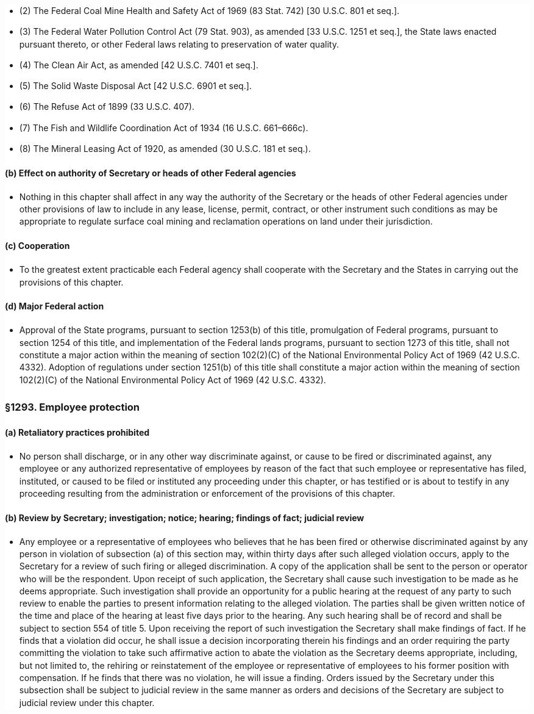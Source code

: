   * (2) The Federal Coal Mine Health and Safety Act of 1969 (83 Stat. 742) [30 U.S.C. 801 et seq.].

  * (3) The Federal Water Pollution Control Act (79 Stat. 903), as amended [33 U.S.C. 1251 et seq.], the State laws enacted pursuant thereto, or other Federal laws relating to preservation of water quality.

  * (4) The Clean Air Act, as amended [42 U.S.C. 7401 et seq.].

  * (5) The Solid Waste Disposal Act [42 U.S.C. 6901 et seq.].

  * (6) The Refuse Act of 1899 (33 U.S.C. 407).

  * (7) The Fish and Wildlife Coordination Act of 1934 (16 U.S.C. 661–666c).

  * (8) The Mineral Leasing Act of 1920, as amended (30 U.S.C. 181 et seq.).

#### (b) Effect on authority of Secretary or heads of other Federal agencies
* Nothing in this chapter shall affect in any way the authority of the Secretary or the heads of other Federal agencies under other provisions of law to include in any lease, license, permit, contract, or other instrument such conditions as may be appropriate to regulate surface coal mining and reclamation operations on land under their jurisdiction.

#### (c) Cooperation
* To the greatest extent practicable each Federal agency shall cooperate with the Secretary and the States in carrying out the provisions of this chapter.

#### (d) Major Federal action
* Approval of the State programs, pursuant to section 1253(b) of this title, promulgation of Federal programs, pursuant to section 1254 of this title, and implementation of the Federal lands programs, pursuant to section 1273 of this title, shall not constitute a major action within the meaning of section 102(2)(C) of the National Environmental Policy Act of 1969 (42 U.S.C. 4332). Adoption of regulations under section 1251(b) of this title shall constitute a major action within the meaning of section 102(2)(C) of the National Environmental Policy Act of 1969 (42 U.S.C. 4332).

### §1293. Employee protection
#### (a) Retaliatory practices prohibited
* No person shall discharge, or in any other way discriminate against, or cause to be fired or discriminated against, any employee or any authorized representative of employees by reason of the fact that such employee or representative has filed, instituted, or caused to be filed or instituted any proceeding under this chapter, or has testified or is about to testify in any proceeding resulting from the administration or enforcement of the provisions of this chapter.

#### (b) Review by Secretary; investigation; notice; hearing; findings of fact; judicial review
* Any employee or a representative of employees who believes that he has been fired or otherwise discriminated against by any person in violation of subsection (a) of this section may, within thirty days after such alleged violation occurs, apply to the Secretary for a review of such firing or alleged discrimination. A copy of the application shall be sent to the person or operator who will be the respondent. Upon receipt of such application, the Secretary shall cause such investigation to be made as he deems appropriate. Such investigation shall provide an opportunity for a public hearing at the request of any party to such review to enable the parties to present information relating to the alleged violation. The parties shall be given written notice of the time and place of the hearing at least five days prior to the hearing. Any such hearing shall be of record and shall be subject to section 554 of title 5. Upon receiving the report of such investigation the Secretary shall make findings of fact. If he finds that a violation did occur, he shall issue a decision incorporating therein his findings and an order requiring the party committing the violation to take such affirmative action to abate the violation as the Secretary deems appropriate, including, but not limited to, the rehiring or reinstatement of the employee or representative of employees to his former position with compensation. If he finds that there was no violation, he will issue a finding. Orders issued by the Secretary under this subsection shall be subject to judicial review in the same manner as orders and decisions of the Secretary are subject to judicial review under this chapter.
